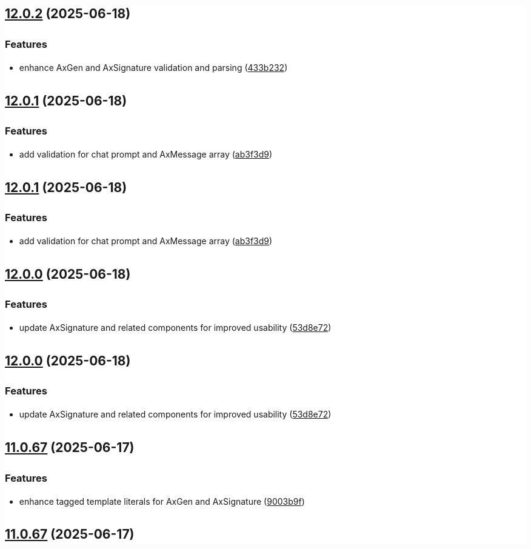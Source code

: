 ## [12.0.2](https://github.com/ax-llm/ax/compare/12.0.0...12.0.1) (2025-06-18)

### Features

* enhance AxGen and AxSignature validation and parsing ([433b232](https://github.com/ax-llm/ax/commit/433b232ce843460ac8b41e3d73aaad63c5cb6f3d))
## [12.0.1](https://github.com/ax-llm/ax/compare/12.0.0...12.0.1) (2025-06-18)

### Features

* add validation for chat prompt and AxMessage array ([ab3f3d9](https://github.com/ax-llm/ax/commit/ab3f3d9beb500af3b20262e7c70caba0a8018844))

## [12.0.1](https://github.com/ax-llm/ax/compare/11.0.67...12.0.0) (2025-06-18)

### Features

* add validation for chat prompt and AxMessage array ([ab3f3d9](https://github.com/ax-llm/ax/commit/ab3f3d9beb500af3b20262e7c70caba0a8018844))
## [12.0.0](https://github.com/ax-llm/ax/compare/11.0.67...12.0.0) (2025-06-18)

### Features

* update AxSignature and related components for improved usability ([53d8e72](https://github.com/ax-llm/ax/commit/53d8e7215677684d3a02a4837482da35a22f7aa6))

## [12.0.0](https://github.com/ax-llm/ax/compare/11.0.66...11.0.67) (2025-06-18)

### Features

* update AxSignature and related components for improved usability ([53d8e72](https://github.com/ax-llm/ax/commit/53d8e7215677684d3a02a4837482da35a22f7aa6))
## [11.0.67](https://github.com/ax-llm/ax/compare/11.0.66...11.0.67) (2025-06-17)

### Features

* enhance tagged template literals for AxGen and AxSignature ([9003b9f](https://github.com/ax-llm/ax/commit/9003b9f8866d27a50b27a4f42d7ed9287de9a33f))

## [11.0.67](https://github.com/ax-llm/ax/compare/11.0.65...11.0.66) (2025-06-17)
